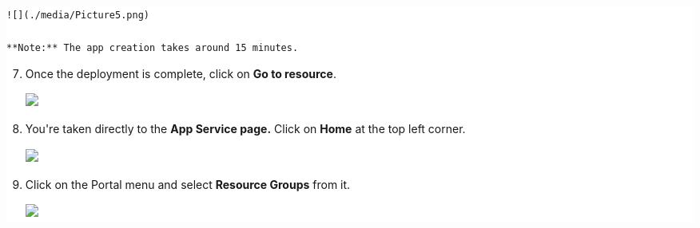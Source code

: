     ![](./media/Picture5.png)

    **Note:** The app creation takes around 15 minutes.

7.  Once the deployment is complete, click on **Go to resource**.

    ![](./media/image17.jpeg)

8.  You're taken directly to the **App Service page.** Click
    on **Home** at the top left corner.

    ![](./media/image18.jpeg)

9.  Click on the Portal menu and select **Resource Groups** from it.

    ![](./media/image19.jpeg)
